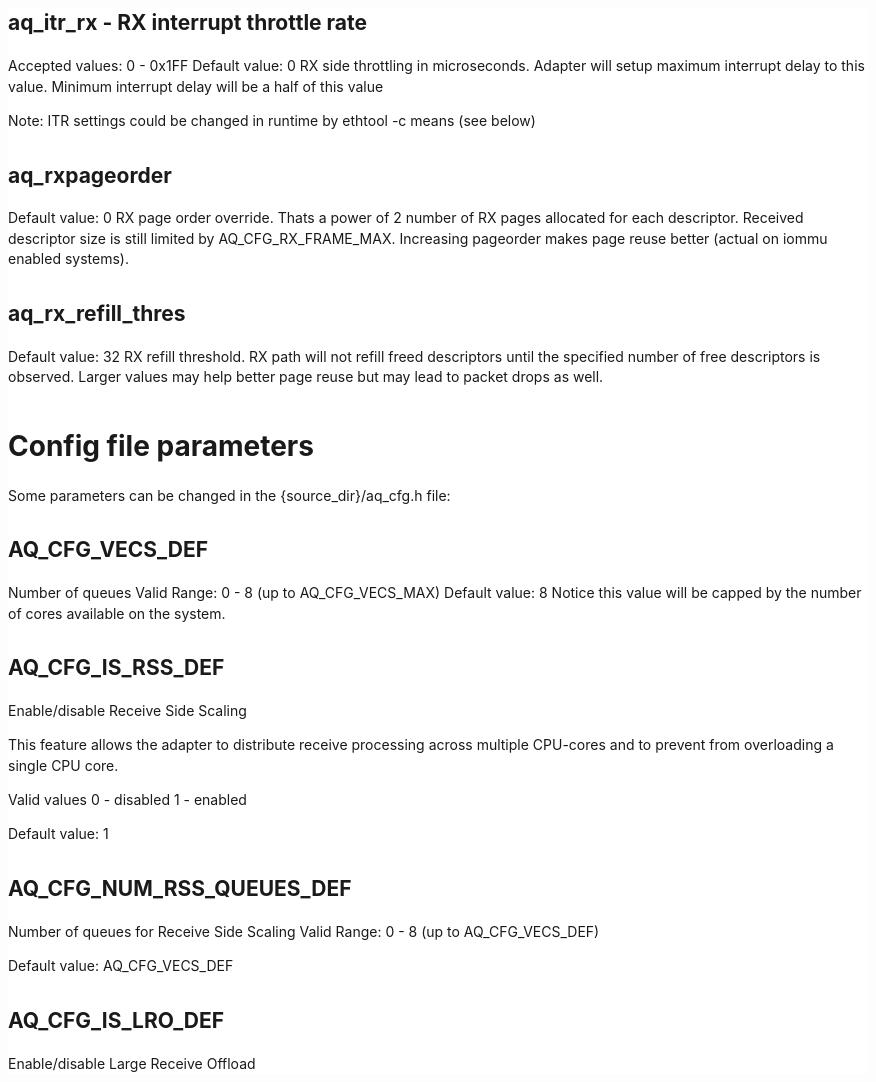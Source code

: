 aq_itr_rx - RX interrupt throttle rate
----------------------------------------
Accepted values: 0 - 0x1FF
Default value: 0
RX side throttling in microseconds. Adapter will setup maximum interrupt delay
to this value. Minimum interrupt delay will be a half of this value

Note: ITR settings could be changed in runtime by ethtool -c means (see below)

aq_rxpageorder
----------------------------------------
Default value: 0
RX page order override. Thats a power of 2 number of RX pages allocated for each
descriptor. Received descriptor size is still limited by AQ_CFG_RX_FRAME_MAX.
Increasing pageorder makes page reuse better (actual on iommu enabled systems).

aq_rx_refill_thres
----------------------------------------
Default value: 32
RX refill threshold. RX path will not refill freed descriptors until the
specified number of free descriptors is observed. Larger values may help
better page reuse but may lead to packet drops as well.


Config file parameters
=======================
Some parameters can be changed in the {source_dir}/aq_cfg.h file:

AQ_CFG_VECS_DEF
------------------------------------------------------------
Number of queues
Valid Range: 0 - 8 (up to AQ_CFG_VECS_MAX)
Default value: 8
Notice this value will be capped by the number of cores available on the system.

AQ_CFG_IS_RSS_DEF
------------------------------------------------------------
Enable/disable Receive Side Scaling

This feature allows the adapter to distribute receive processing
across multiple CPU-cores and to prevent from overloading a single CPU core.

Valid values
0 - disabled
1 - enabled

Default value: 1

AQ_CFG_NUM_RSS_QUEUES_DEF
------------------------------------------------------------
Number of queues for Receive Side Scaling
Valid Range: 0 - 8 (up to AQ_CFG_VECS_DEF)

Default value: AQ_CFG_VECS_DEF

AQ_CFG_IS_LRO_DEF
------------------------------------------------------------
Enable/disable Large Receive Offload
